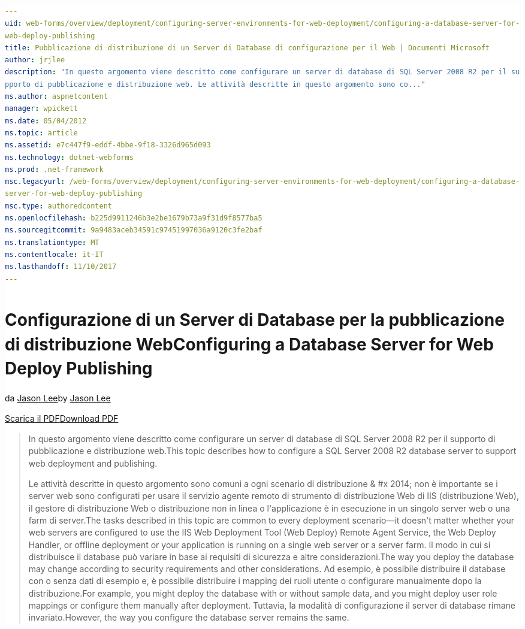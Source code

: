 ```yaml
---
uid: web-forms/overview/deployment/configuring-server-environments-for-web-deployment/configuring-a-database-server-for-web-deploy-publishing
title: Pubblicazione di distribuzione di un Server di Database di configurazione per il Web | Documenti Microsoft
author: jrjlee
description: "In questo argomento viene descritto come configurare un server di database di SQL Server 2008 R2 per il supporto di pubblicazione e distribuzione web. Le attività descritte in questo argomento sono co..."
ms.author: aspnetcontent
manager: wpickett
ms.date: 05/04/2012
ms.topic: article
ms.assetid: e7c447f9-eddf-4bbe-9f18-3326d965d093
ms.technology: dotnet-webforms
ms.prod: .net-framework
msc.legacyurl: /web-forms/overview/deployment/configuring-server-environments-for-web-deployment/configuring-a-database-server-for-web-deploy-publishing
msc.type: authoredcontent
ms.openlocfilehash: b225d9911246b3e2be1679b73a9f31d9f8577ba5
ms.sourcegitcommit: 9a9483aceb34591c97451997036a9120c3fe2baf
ms.translationtype: MT
ms.contentlocale: it-IT
ms.lasthandoff: 11/10/2017
---
```

<a name="configuring-a-database-server-for-web-deploy-publishing"></a><span data-ttu-id="dcf4b-104">Configurazione di un Server di Database per la pubblicazione di distribuzione Web</span><span class="sxs-lookup"><span data-stu-id="dcf4b-104">Configuring a Database Server for Web Deploy Publishing</span></span>
====================
<span data-ttu-id="dcf4b-105">da [Jason Lee](https://github.com/jrjlee)</span><span class="sxs-lookup"><span data-stu-id="dcf4b-105">by [Jason Lee](https://github.com/jrjlee)</span></span>

[<span data-ttu-id="dcf4b-106">Scarica il PDF</span><span class="sxs-lookup"><span data-stu-id="dcf4b-106">Download PDF</span></span>](https://msdnshared.blob.core.windows.net/media/MSDNBlogsFS/prod.evol.blogs.msdn.com/CommunityServer.Blogs.Components.WeblogFiles/00/00/00/63/56/8130.DeployingWebAppsInEnterpriseScenarios.pdf)

> <span data-ttu-id="dcf4b-107">In questo argomento viene descritto come configurare un server di database di SQL Server 2008 R2 per il supporto di pubblicazione e distribuzione web.</span><span class="sxs-lookup"><span data-stu-id="dcf4b-107">This topic describes how to configure a SQL Server 2008 R2 database server to support web deployment and publishing.</span></span>
> 
> <span data-ttu-id="dcf4b-108">Le attività descritte in questo argomento sono comuni a ogni scenario di distribuzione & #x 2014; non è importante se i server web sono configurati per usare il servizio agente remoto di strumento di distribuzione Web di IIS (distribuzione Web), il gestore di distribuzione Web o distribuzione non in linea o l'applicazione è in esecuzione in un singolo server web o una farm di server.</span><span class="sxs-lookup"><span data-stu-id="dcf4b-108">The tasks described in this topic are common to every deployment scenario&#x2014;it doesn't matter whether your web servers are configured to use the IIS Web Deployment Tool (Web Deploy) Remote Agent Service, the Web Deploy Handler, or offline deployment or your application is running on a single web server or a server farm.</span></span> <span data-ttu-id="dcf4b-109">Il modo in cui si distribuisce il database può variare in base ai requisiti di sicurezza e altre considerazioni.</span><span class="sxs-lookup"><span data-stu-id="dcf4b-109">The way you deploy the database may change according to security requirements and other considerations.</span></span> <span data-ttu-id="dcf4b-110">Ad esempio, è possibile distribuire il database con o senza dati di esempio e, è possibile distribuire i mapping dei ruoli utente o configurare manualmente dopo la distribuzione.</span><span class="sxs-lookup"><span data-stu-id="dcf4b-110">For example, you might deploy the database with or without sample data, and you might deploy user role mappings or configure them manually after deployment.</span></span> <span data-ttu-id="dcf4b-111">Tuttavia, la modalità di configurazione il server di database rimane invariato.</span><span class="sxs-lookup"><span data-stu-id="dcf4b-111">However, the way you configure the database server remains the same.</span></span>
